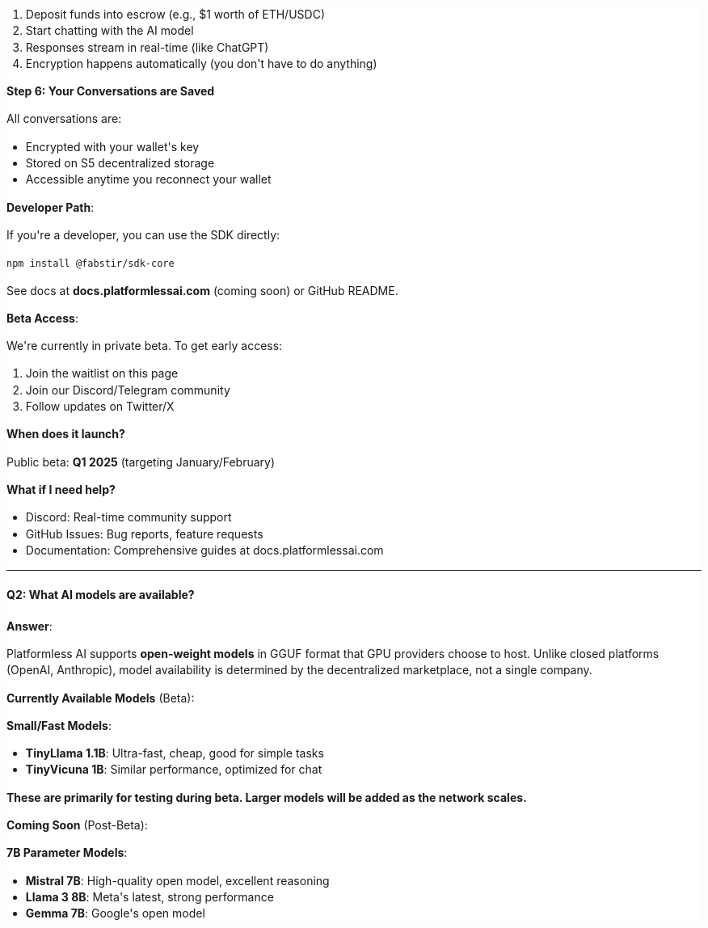 1. Deposit funds into escrow (e.g., $1 worth of ETH/USDC)
2. Start chatting with the AI model
3. Responses stream in real-time (like ChatGPT)
4. Encryption happens automatically (you don't have to do anything)

**Step 6: Your Conversations are Saved**

All conversations are:
- Encrypted with your wallet's key
- Stored on S5 decentralized storage
- Accessible anytime you reconnect your wallet

**Developer Path**:

If you're a developer, you can use the SDK directly:

```bash
npm install @fabstir/sdk-core
```

See docs at **docs.platformlessai.com** (coming soon) or GitHub README.

**Beta Access**:

We're currently in private beta. To get early access:
1. Join the waitlist on this page
2. Join our Discord/Telegram community
3. Follow updates on Twitter/X

**When does it launch?**

Public beta: **Q1 2025** (targeting January/February)

**What if I need help?**

- Discord: Real-time community support
- GitHub Issues: Bug reports, feature requests
- Documentation: Comprehensive guides at docs.platformlessai.com

---

#### **Q2: What AI models are available?**

**Answer**:

Platformless AI supports **open-weight models** in GGUF format that GPU providers choose to host. Unlike closed platforms (OpenAI, Anthropic), model availability is determined by the decentralized marketplace, not a single company.

**Currently Available Models** (Beta):

**Small/Fast Models**:
- **TinyLlama 1.1B**: Ultra-fast, cheap, good for simple tasks
- **TinyVicuna 1B**: Similar performance, optimized for chat

**These are primarily for testing during beta. Larger models will be added as the network scales.**

**Coming Soon** (Post-Beta):

**7B Parameter Models**:
- **Mistral 7B**: High-quality open model, excellent reasoning
- **Llama 3 8B**: Meta's latest, strong performance
- **Gemma 7B**: Google's open model
